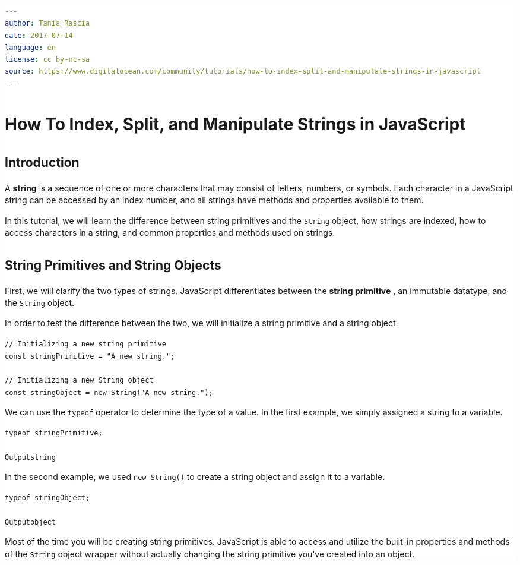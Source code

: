 ```yaml
---
author: Tania Rascia
date: 2017-07-14
language: en
license: cc by-nc-sa
source: https://www.digitalocean.com/community/tutorials/how-to-index-split-and-manipulate-strings-in-javascript
---
```


# How To Index, Split, and Manipulate Strings in JavaScript

## Introduction

A **string** is a sequence of one or more characters that may consist of letters, numbers, or symbols. Each character in a JavaScript string can be accessed by an index number, and all strings have methods and properties available to them.

In this tutorial, we will learn the difference between string primitives and the `String` object, how strings are indexed, how to access characters in a string, and common properties and methods used on strings.

## String Primitives and String Objects

First, we will clarify the two types of strings. JavaScript differentiates between the **string primitive** , an immutable datatype, and the `String` object.

In order to test the difference between the two, we will initialize a string primitive and a string object.

    // Initializing a new string primitive
    const stringPrimitive = "A new string.";
    
    // Initializing a new String object
    const stringObject = new String("A new string.");  

We can use the `typeof` operator to determine the type of a value. In the first example, we simply assigned a string to a variable.

    typeof stringPrimitive;

    Outputstring

In the second example, we used `new String()` to create a string object and assign it to a variable.

    typeof stringObject;

    Outputobject

Most of the time you will be creating string primitives. JavaScript is able to access and utilize the built-in properties and methods of the `String` object wrapper without actually changing the string primitive you’ve created into an object.
